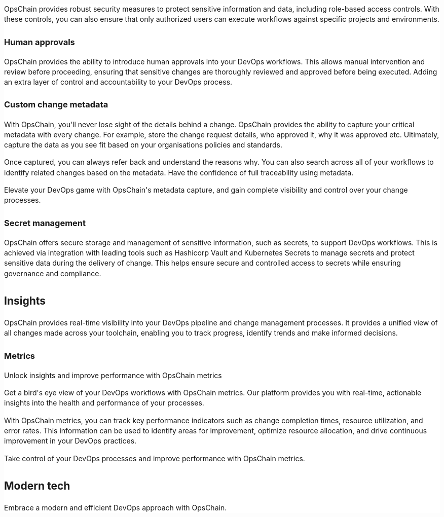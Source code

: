 OpsChain provides robust security measures to protect sensitive information and data, including role-based access controls. With these controls, you can also ensure that only authorized users can execute workflows against specific projects and environments.

### Human approvals

OpsChain provides the ability to introduce human approvals into your DevOps workflows. This allows manual intervention and review before proceeding, ensuring that sensitive changes are thoroughly reviewed and approved before being executed. Adding an extra layer of control and accountability to your DevOps process.

### Custom change metadata

With OpsChain, you'll never lose sight of the details behind a change. OpsChain provides the ability to capture your critical metadata with every change.  For example, store the change request details, who approved it, why it was approved etc.  Ultimately, capture the data as you see fit based on your organisations policies and standards.

Once captured, you can always refer back and understand the reasons why.  You can also search across all of your workflows to identify related changes based on the metadata.  Have the confidence of full traceability using metadata.

Elevate your DevOps game with OpsChain's metadata capture, and gain complete visibility and control over your change processes.

### Secret management

OpsChain offers secure storage and management of sensitive information, such as secrets, to support DevOps workflows. This is achieved via integration with leading tools such as Hashicorp Vault and Kubernetes Secrets to manage secrets and protect sensitive data during the delivery of change. This helps ensure secure and controlled access to secrets while ensuring governance and compliance.

## Insights

OpsChain provides real-time visibility into your DevOps pipeline and change management processes. It provides a unified view of all changes made across your toolchain, enabling you to track progress, identify trends and make informed decisions.

### Metrics

Unlock insights and improve performance with OpsChain metrics

Get a bird's eye view of your DevOps workflows with OpsChain metrics. Our platform provides you with real-time, actionable insights into the health and performance of your processes.

With OpsChain metrics, you can track key performance indicators such as change completion times, resource utilization, and error rates. This information can be used to identify areas for improvement, optimize resource allocation, and drive continuous improvement in your DevOps practices.

Take control of your DevOps processes and improve performance with OpsChain metrics.

## Modern tech

Embrace a modern and efficient DevOps approach with OpsChain.
